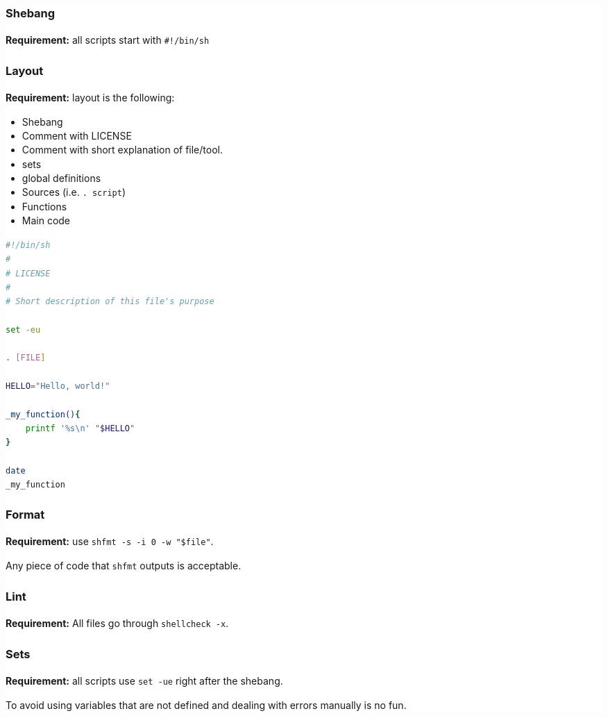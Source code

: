 ### Shebang

**Requirement:** all scripts start with `#!/bin/sh`

### Layout

**Requirement:** layout is the following:

* Shebang
* Comment with LICENSE
* Comment with short explanation of file/tool.
* sets
* global definitions
* Sources (i.e. `. script`)
* Functions
* Main code

```bash
#!/bin/sh
#
# LICENSE
#
# Short description of this file's purpose 

set -eu

. [FILE]

HELLO="Hello, world!"

_my_function(){
	printf '%s\n' "$HELLO"
}

date
_my_function
```

### Format

**Requirement:** use `shfmt -s -i 0 -w "$file"`.

Any piece of code that `shfmt` outputs is acceptable.

### Lint

**Requirement:** All files go through `shellcheck -x`.


### Sets

**Requirement:** all scripts use `set -ue` right after the shebang.

To avoid using variables that are not defined and dealing with errors manually
is no fun.
